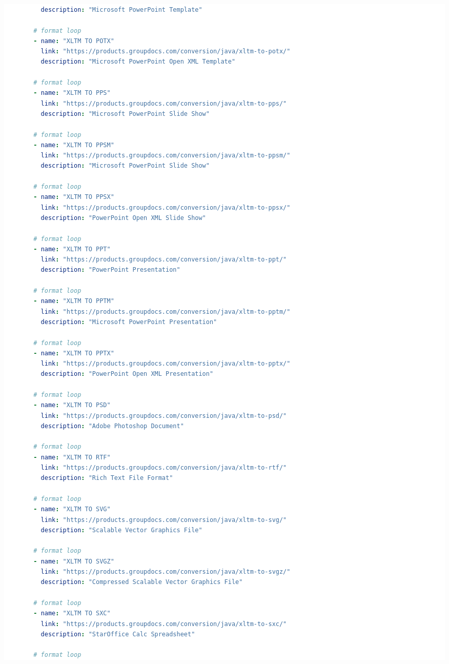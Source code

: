 ```yaml
          description: "Microsoft PowerPoint Template"

        # format loop
        - name: "XLTM TO POTX"
          link: "https://products.groupdocs.com/conversion/java/xltm-to-potx/"
          description: "Microsoft PowerPoint Open XML Template"

        # format loop
        - name: "XLTM TO PPS"
          link: "https://products.groupdocs.com/conversion/java/xltm-to-pps/"
          description: "Microsoft PowerPoint Slide Show"

        # format loop
        - name: "XLTM TO PPSM"
          link: "https://products.groupdocs.com/conversion/java/xltm-to-ppsm/"
          description: "Microsoft PowerPoint Slide Show"

        # format loop
        - name: "XLTM TO PPSX"
          link: "https://products.groupdocs.com/conversion/java/xltm-to-ppsx/"
          description: "PowerPoint Open XML Slide Show"

        # format loop
        - name: "XLTM TO PPT"
          link: "https://products.groupdocs.com/conversion/java/xltm-to-ppt/"
          description: "PowerPoint Presentation"

        # format loop
        - name: "XLTM TO PPTM"
          link: "https://products.groupdocs.com/conversion/java/xltm-to-pptm/"
          description: "Microsoft PowerPoint Presentation"

        # format loop
        - name: "XLTM TO PPTX"
          link: "https://products.groupdocs.com/conversion/java/xltm-to-pptx/"
          description: "PowerPoint Open XML Presentation"

        # format loop
        - name: "XLTM TO PSD"
          link: "https://products.groupdocs.com/conversion/java/xltm-to-psd/"
          description: "Adobe Photoshop Document"

        # format loop
        - name: "XLTM TO RTF"
          link: "https://products.groupdocs.com/conversion/java/xltm-to-rtf/"
          description: "Rich Text File Format"

        # format loop
        - name: "XLTM TO SVG"
          link: "https://products.groupdocs.com/conversion/java/xltm-to-svg/"
          description: "Scalable Vector Graphics File"

        # format loop
        - name: "XLTM TO SVGZ"
          link: "https://products.groupdocs.com/conversion/java/xltm-to-svgz/"
          description: "Compressed Scalable Vector Graphics File"

        # format loop
        - name: "XLTM TO SXC"
          link: "https://products.groupdocs.com/conversion/java/xltm-to-sxc/"
          description: "StarOffice Calc Spreadsheet"

        # format loop
```
